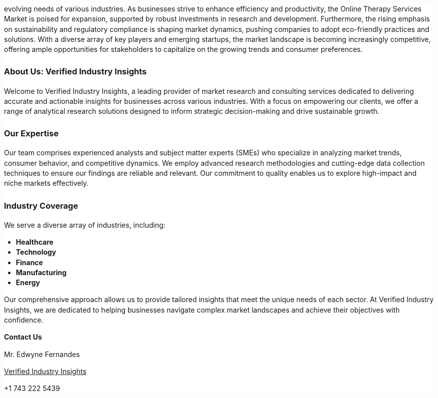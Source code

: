 evolving needs of various industries. As businesses strive to enhance efficiency and productivity, the Online Therapy Services Market is poised for expansion, supported by robust investments in research and development. Furthermore, the rising emphasis on sustainability and regulatory compliance is shaping market dynamics, pushing companies to adopt eco-friendly practices and solutions. With a diverse array of key players and emerging startups, the market landscape is becoming increasingly competitive, offering ample opportunities for stakeholders to capitalize on the growing trends and consumer preferences.</p><h3>About Us: Verified Industry Insights</h3><p>Welcome to Verified Industry Insights, a leading provider of market research and consulting services dedicated to delivering accurate and actionable insights for businesses across various industries. With a focus on empowering our clients, we offer a range of analytical research solutions designed to inform strategic decision-making and drive sustainable growth.</p><h3>Our Expertise</h3><p>Our team comprises experienced analysts and subject matter experts (SMEs) who specialize in analyzing market trends, consumer behavior, and competitive dynamics. We employ advanced research methodologies and cutting-edge data collection techniques to ensure our findings are reliable and relevant. Our commitment to quality enables us to explore high-impact and niche markets effectively.</p><h3>Industry Coverage</h3><p>We serve a diverse array of industries, including:</p><ul><li><strong>Healthcare</strong></li><li><strong>Technology</strong></li><li><strong>Finance</strong></li><li><strong>Manufacturing</strong></li><li><strong>Energy</strong></li></ul><p>Our comprehensive approach allows us to provide tailored insights that meet the unique needs of each sector. At Verified Industry Insights, we are dedicated to helping businesses navigate complex market landscapes and achieve their objectives with confidence.</p><p><strong>Contact Us</strong></p><p>Mr. Edwyne Fernandes</p><p><a href="https://www.verifiedindustryinsights.com/">Verified Industry Insights</a></p><p>+1 743 222 5439</p>
